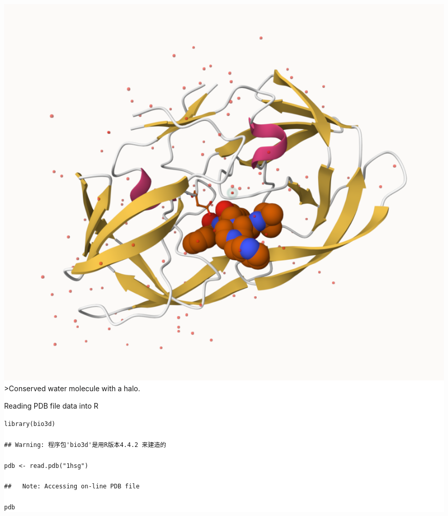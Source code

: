 <img src="1HSGwater.png" width="954" /> &gt;Conserved water molecule
with a halo.

Reading PDB file data into R

    library(bio3d)

    ## Warning: 程序包'bio3d'是用R版本4.4.2 来建造的

    pdb <- read.pdb("1hsg")

    ##   Note: Accessing on-line PDB file

    pdb
